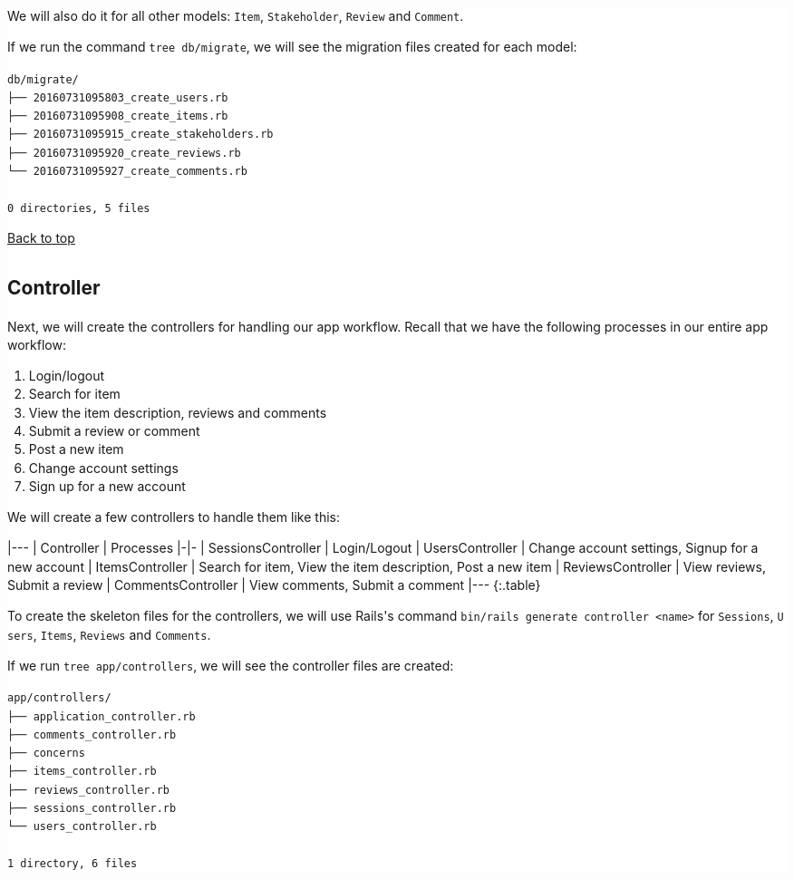 We will also do it for all other models: `Item`, `Stakeholder`, `Review` and `Comment`.

If we run the command `tree db/migrate`, we will see the migration files created for each model:

```
db/migrate/
├── 20160731095803_create_users.rb
├── 20160731095908_create_items.rb
├── 20160731095915_create_stakeholders.rb
├── 20160731095920_create_reviews.rb
└── 20160731095927_create_comments.rb

0 directories, 5 files
```

[Back to top](#table-of-content)

## Controller

Next, we will create the controllers for handling our app workflow. Recall that we have the following processes in our entire app workflow:

1. Login/logout
2. Search for item
3. View the item description, reviews and comments
4. Submit a review or comment
5. Post a new item
6. Change account settings
7. Sign up for a new account

We will create a few controllers to handle them like this:

|---
| Controller | Processes
|-|-
| SessionsController | Login/Logout
| UsersController | Change account settings, Signup for a new account
| ItemsController | Search for item, View the item description, Post a new item
| ReviewsController | View reviews, Submit a review
| CommentsController | View comments, Submit a comment
|---
{:.table}

To create the skeleton files for the controllers, we will use Rails's command `bin/rails generate controller <name>` for `Sessions`, `Users`, `Items`, `Reviews` and `Comments`.

If we run `tree app/controllers`, we will see the controller files are created:

```
app/controllers/
├── application_controller.rb
├── comments_controller.rb
├── concerns
├── items_controller.rb
├── reviews_controller.rb
├── sessions_controller.rb
└── users_controller.rb

1 directory, 6 files
```
